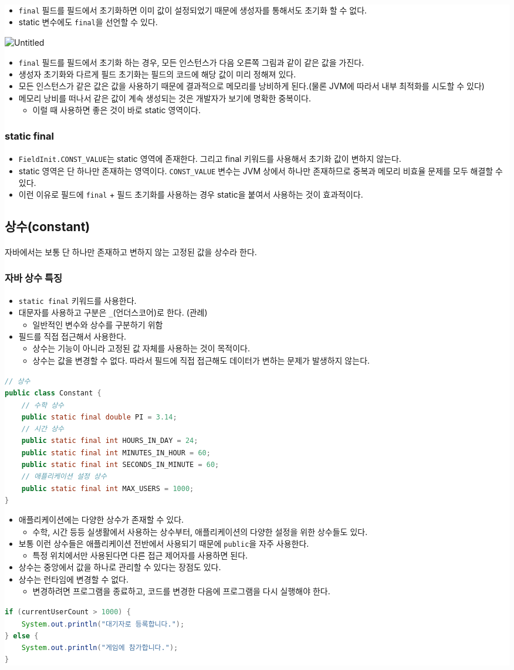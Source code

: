 - `final` 필드를 필드에서 초기화하면 이미 값이 설정되었기 때문에 생성자를 통해서도 초기화 할 수 없다.
- static 변수에도 `final`을 선언할 수 있다.

<img width="700" alt="Untitled" src="https://github.com/shkum0330/study/assets/102662024/99b3c3f4-a7e7-4adc-9c79-b14a3a1e70a6">

- `final` 필드를 필드에서 초기화 하는 경우, 모든 인스턴스가 다음 오른쪽 그림과 같이 같은 값을 가진다.
- 생성자 초기화와 다르게 필드 초기화는 필드의 코드에 해당 값이 미리 정해져 있다.
- 모든 인스턴스가 같은 값은 값을 사용하기 때문에 결과적으로 메모리를 낭비하게 된다.(물론 JVM에 따라서 내부 최적화를 시도할 수 있다)
- 메모리 낭비를 떠나서 같은 값이 계속 생성되는 것은 개발자가 보기에 명확한 중복이다.
    - 이럴 때 사용하면 좋은 것이 바로 static 영역이다.

### static final

- `FieldInit.CONST_VALUE`는 static 영역에 존재한다. 그리고 final 키워드를 사용해서 초기화 값이 변하지 않는다.
- static 영역은 단 하나만 존재하는 영역이다. `CONST_VALUE` 변수는 JVM 상에서 하나만 존재하므로 중복과 메모리 비효율 문제를 모두 해결할 수 있다.
- 이런 이유로 필드에 `final` + 필드 초기화를 사용하는 경우 static을 붙여서 사용하는 것이 효과적이다.

## 상수(constant)

자바에서는 보통 단 하나만 존재하고 변하지 않는 고정된 값을 상수라 한다.

### 자바 상수 특징

- `static final` 키워드를 사용한다.
- 대문자를 사용하고 구분은 `_`(언더스코어)로 한다. (관례)
    - 일반적인 변수와 상수를 구분하기 위함
- 필드를 직접 접근해서 사용한다.
    - 상수는 기능이 아니라 고정된 값 자체를 사용하는 것이 목적이다.
    - 상수는 값을 변경할 수 없다. 따라서 필드에 직접 접근해도 데이터가 변하는 문제가 발생하지 않는다.

```java
// 상수
public class Constant {
	// 수학 상수
	public static final double PI = 3.14;
	// 시간 상수
	public static final int HOURS_IN_DAY = 24;
	public static final int MINUTES_IN_HOUR = 60;
	public static final int SECONDS_IN_MINUTE = 60;
	// 애플리케이션 설정 상수
	public static final int MAX_USERS = 1000;
}
```

- 애플리케이션에는 다양한 상수가 존재할 수 있다.
    - 수학, 시간 등등 실생활에서 사용하는 상수부터, 애플리케이션의 다양한 설정을 위한 상수들도 있다.
- 보통 이런 상수들은 애플리케이션 전반에서 사용되기 때문에 `public`을  자주 사용한다.
    - 특정 위치에서만 사용된다면 다른 접근 제어자를 사용하면 된다.
- 상수는 중앙에서 값을 하나로 관리할 수 있다는 장점도 있다.
- 상수는 런타임에 변경할 수 없다.
    - 변경하려면 프로그램을 종료하고, 코드를 변경한 다음에 프로그램을 다시 실행해야 한다.

```java
if (currentUserCount > 1000) {
	System.out.println("대기자로 등록합니다.");
} else {
	System.out.println("게임에 참가합니다.");
}
```
